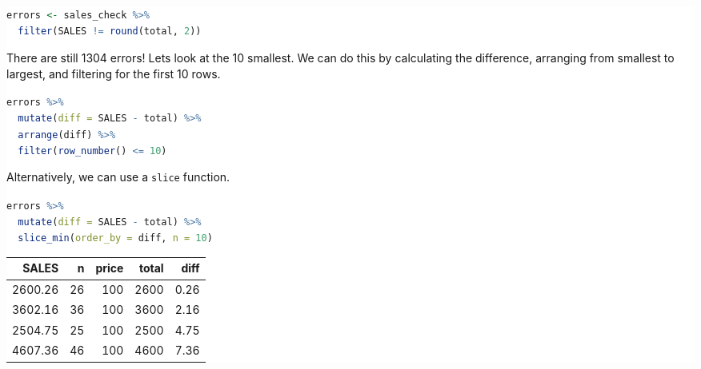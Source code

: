 

```r
errors <- sales_check %>%
  filter(SALES != round(total, 2))
```

There are still 1304 errors! Lets look at the 10 smallest. We can do this by calculating the difference, arranging from smallest to largest, and filtering for the first 10 rows. 


```r
errors %>%
  mutate(diff = SALES - total) %>%
  arrange(diff) %>%
  filter(row_number() <= 10)
```

Alternatively, we can use a `slice` function.


```r
errors %>%
  mutate(diff = SALES - total) %>%
  slice_min(order_by = diff, n = 10)
```

<div class="kable-table">

<table>
 <thead>
  <tr>
   <th style="text-align:right;"> SALES </th>
   <th style="text-align:right;"> n </th>
   <th style="text-align:right;"> price </th>
   <th style="text-align:right;"> total </th>
   <th style="text-align:right;"> diff </th>
  </tr>
 </thead>
<tbody>
  <tr>
   <td style="text-align:right;"> 2600.26 </td>
   <td style="text-align:right;"> 26 </td>
   <td style="text-align:right;"> 100 </td>
   <td style="text-align:right;"> 2600 </td>
   <td style="text-align:right;"> 0.26 </td>
  </tr>
  <tr>
   <td style="text-align:right;"> 3602.16 </td>
   <td style="text-align:right;"> 36 </td>
   <td style="text-align:right;"> 100 </td>
   <td style="text-align:right;"> 3600 </td>
   <td style="text-align:right;"> 2.16 </td>
  </tr>
  <tr>
   <td style="text-align:right;"> 2504.75 </td>
   <td style="text-align:right;"> 25 </td>
   <td style="text-align:right;"> 100 </td>
   <td style="text-align:right;"> 2500 </td>
   <td style="text-align:right;"> 4.75 </td>
  </tr>
  <tr>
   <td style="text-align:right;"> 4607.36 </td>
   <td style="text-align:right;"> 46 </td>
   <td style="text-align:right;"> 100 </td>
   <td style="text-align:right;"> 4600 </td>
   <td style="text-align:right;"> 7.36 </td>
  </tr>
  <tr>
